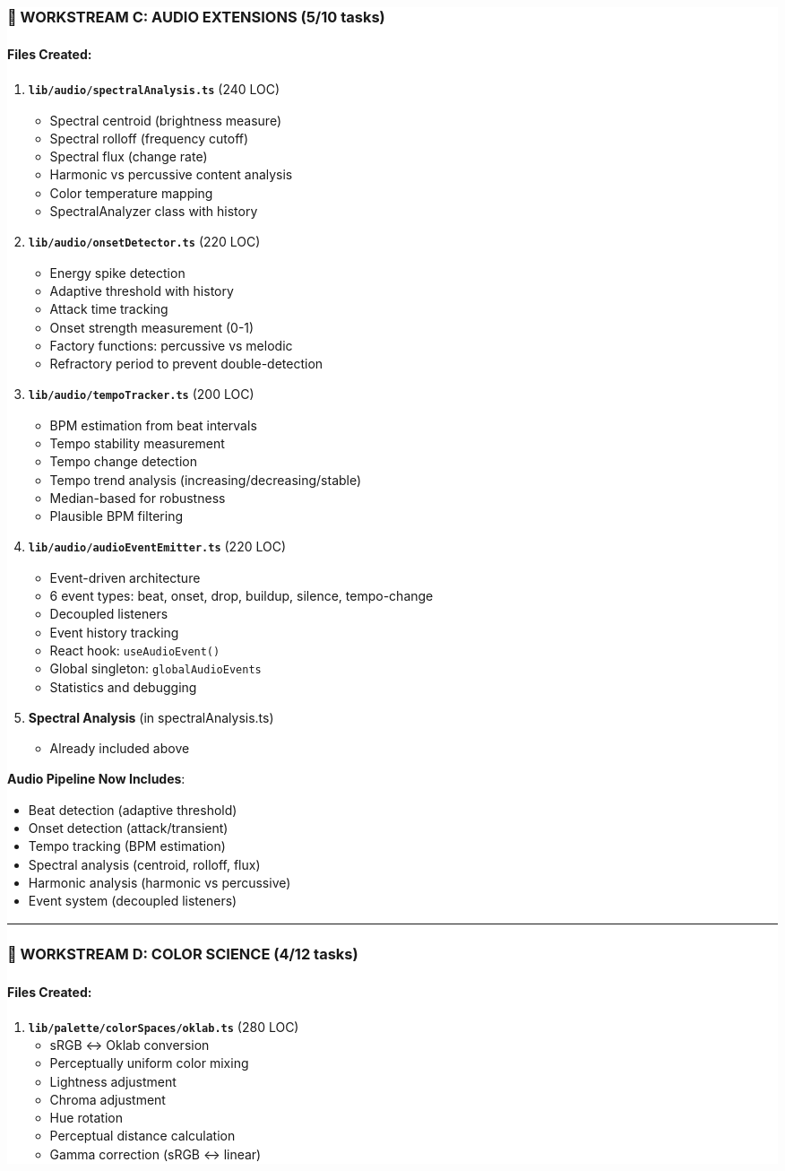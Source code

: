
### **🎵 WORKSTREAM C: AUDIO EXTENSIONS** (5/10 tasks)

#### Files Created:
1. **`lib/audio/spectralAnalysis.ts`** (240 LOC)
   - Spectral centroid (brightness measure)
   - Spectral rolloff (frequency cutoff)
   - Spectral flux (change rate)
   - Harmonic vs percussive content analysis
   - Color temperature mapping
   - SpectralAnalyzer class with history

2. **`lib/audio/onsetDetector.ts`** (220 LOC)
   - Energy spike detection
   - Adaptive threshold with history
   - Attack time tracking
   - Onset strength measurement (0-1)
   - Factory functions: percussive vs melodic
   - Refractory period to prevent double-detection

3. **`lib/audio/tempoTracker.ts`** (200 LOC)
   - BPM estimation from beat intervals
   - Tempo stability measurement
   - Tempo change detection
   - Tempo trend analysis (increasing/decreasing/stable)
   - Median-based for robustness
   - Plausible BPM filtering

4. **`lib/audio/audioEventEmitter.ts`** (220 LOC)
   - Event-driven architecture
   - 6 event types: beat, onset, drop, buildup, silence, tempo-change
   - Decoupled listeners
   - Event history tracking
   - React hook: `useAudioEvent()`
   - Global singleton: `globalAudioEvents`
   - Statistics and debugging

5. **Spectral Analysis** (in spectralAnalysis.ts)
   - Already included above

**Audio Pipeline Now Includes**:
- Beat detection (adaptive threshold)
- Onset detection (attack/transient)
- Tempo tracking (BPM estimation)
- Spectral analysis (centroid, rolloff, flux)
- Harmonic analysis (harmonic vs percussive)
- Event system (decoupled listeners)

---

### **🌈 WORKSTREAM D: COLOR SCIENCE** (4/12 tasks)

#### Files Created:
1. **`lib/palette/colorSpaces/oklab.ts`** (280 LOC)
   - sRGB ↔ Oklab conversion
   - Perceptually uniform color mixing
   - Lightness adjustment
   - Chroma adjustment
   - Hue rotation
   - Perceptual distance calculation
   - Gamma correction (sRGB ↔ linear)
